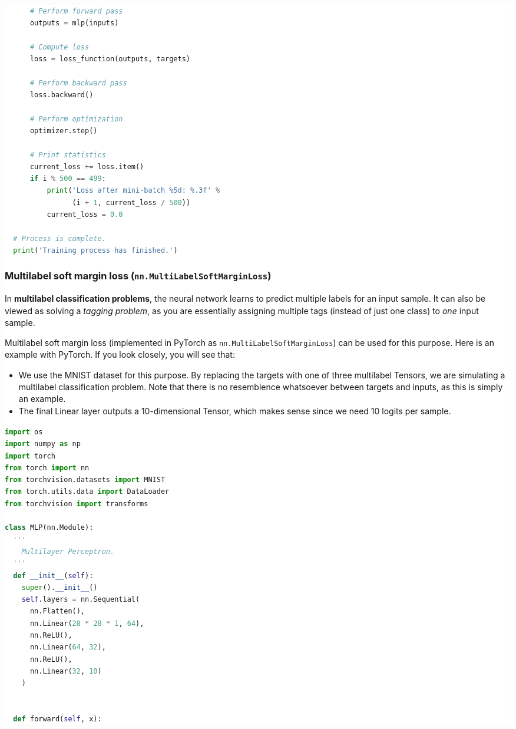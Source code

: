 ```python
      # Perform forward pass
      outputs = mlp(inputs)
      
      # Compute loss
      loss = loss_function(outputs, targets)
      
      # Perform backward pass
      loss.backward()
      
      # Perform optimization
      optimizer.step()
      
      # Print statistics
      current_loss += loss.item()
      if i % 500 == 499:
          print('Loss after mini-batch %5d: %.3f' %
                (i + 1, current_loss / 500))
          current_loss = 0.0

  # Process is complete.
  print('Training process has finished.')
```

### Multilabel soft margin loss (`nn.MultiLabelSoftMarginLoss`)

In **multilabel classification problems**, the neural network learns to predict multiple labels for an input sample. It can also be viewed as solving a _tagging problem_, as you are essentially assigning multiple tags (instead of just one class) to _one_ input sample.

Multilabel soft margin loss (implemented in PyTorch as `nn.MultiLabelSoftMarginLoss`) can be used for this purpose. Here is an example with PyTorch. If you look closely, you will see that:

- We use the MNIST dataset for this purpose. By replacing the targets with one of three multilabel Tensors, we are simulating a multilabel classification problem. Note that there is no resemblence whatsoever between targets and inputs, as this is simply an example.
- The final Linear layer outputs a 10-dimensional Tensor, which makes sense since we need 10 logits per sample.

```python
import os
import numpy as np
import torch
from torch import nn
from torchvision.datasets import MNIST
from torch.utils.data import DataLoader
from torchvision import transforms

class MLP(nn.Module):
  '''
    Multilayer Perceptron.
  '''
  def __init__(self):
    super().__init__()
    self.layers = nn.Sequential(
      nn.Flatten(),
      nn.Linear(28 * 28 * 1, 64),
      nn.ReLU(),
      nn.Linear(64, 32),
      nn.ReLU(),
      nn.Linear(32, 10)
    )


  def forward(self, x):
```